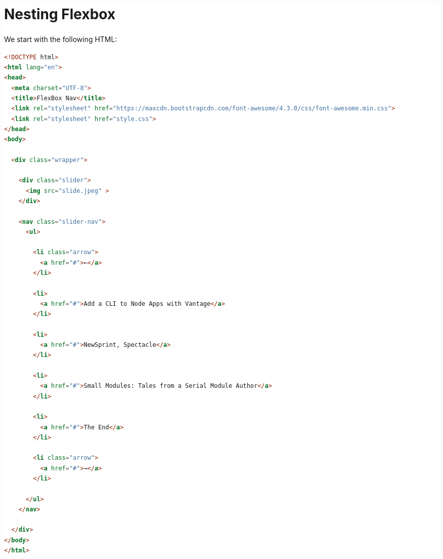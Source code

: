 # Nesting Flexbox

We start with the following HTML:

```html
<!DOCTYPE html>
<html lang="en">
<head>
  <meta charset="UTF-8">
  <title>FlexBox Nav</title>
  <link rel="stylesheet" href="https://maxcdn.bootstrapcdn.com/font-awesome/4.3.0/css/font-awesome.min.css">
  <link rel="stylesheet" href="style.css">
</head>
<body>
  
  <div class="wrapper">
  
    <div class="slider">
      <img src="slide.jpeg" >
    </div>

    <nav class="slider-nav">
      <ul>
        
        <li class="arrow">
          <a href="#">←</a>
        </li>
        
        <li>
          <a href="#">Add a CLI to Node Apps with Vantage</a>
        </li>
        
        <li>
          <a href="#">NewSprint, Spectacle</a>
        </li>
        
        <li>
          <a href="#">Small Modules: Tales from a Serial Module Author</a>
        </li>
        
        <li>
          <a href="#">The End</a>
        </li>
        
        <li class="arrow">
          <a href="#">→</a>
        </li>

      </ul>
    </nav>
  
  </div>
</body>
</html>
```
